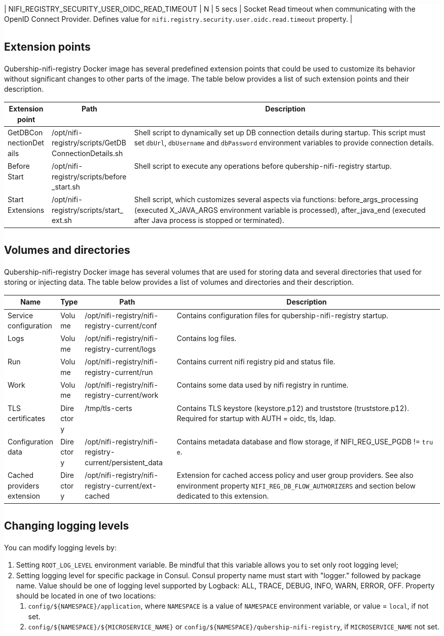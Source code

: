 | NIFI_REGISTRY_SECURITY_USER_OIDC_READ_TIMEOUT    | N                                 | 5 secs  | Socket Read timeout when communicating with the OpenID Connect Provider. Defines value for `nifi.registry.security.user.oidc.read.timeout` property.                                                                                                   |


## Extension points

Qubership-nifi-registry Docker image has several predefined extension points that could be used to customize its
behavior without significant changes to other parts of the image.
The table below provides a list of such extension points and their description.

| Extension point        | Path                                                 | Description                                                                                                                                                                                                           |
|------------------------|------------------------------------------------------|-----------------------------------------------------------------------------------------------------------------------------------------------------------------------------------------------------------------------|
| GetDBConnectionDetails | /opt/nifi-registry/scripts/GetDBConnectionDetails.sh | Shell script to dynamically set up DB connection details during startup. This script must set `dbUrl`, `dbUsername` and `dbPassword` environment variables to provide connection details.                             |
| Before Start           | /opt/nifi-registry/scripts/before_start.sh           | Shell script to execute any operations before qubership-nifi-registry startup.                                                                                                                                        |
| Start Extensions       | /opt/nifi-registry/scripts/start_ext.sh              | Shell script, which customizes several aspects via functions: before_args_processing (executed X_JAVA_ARGS environment variable is processed), after_java_end (executed after Java process is stopped or terminated). |

## Volumes and directories

Qubership-nifi-registry Docker image has several volumes that are used for storing data
and several directories that used for storing or injecting data.
The table below provides a list of volumes and directories and their description.

| Name                       | Type      | Path                                                     | Description                                                                                                                                                              |
|----------------------------|-----------|----------------------------------------------------------|--------------------------------------------------------------------------------------------------------------------------------------------------------------------------|
| Service configuration      | Volume    | /opt/nifi-registry/nifi-registry-current/conf            | Contains configuration files for qubership-nifi-registry startup.                                                                                                        |
| Logs                       | Volume    | /opt/nifi-registry/nifi-registry-current/logs            | Contains log files.                                                                                                                                                      |
| Run                        | Volume    | /opt/nifi-registry/nifi-registry-current/run             | Contains current nifi registry pid and status file.                                                                                                                      |
| Work                       | Volume    | /opt/nifi-registry/nifi-registry-current/work            | Contains some data used by nifi registry in runtime.                                                                                                                     |
| TLS certificates           | Directory | /tmp/tls-certs                                           | Contains TLS keystore (keystore.p12) and truststore (truststore.p12). Required for startup with AUTH = oidc, tls, ldap.                                                  |
| Configuration data         | Directory | /opt/nifi-registry/nifi-registry-current/persistent_data | Contains metadata database and flow storage, if NIFI_REG_USE_PGDB != `true`.                                                                                             |
| Cached providers extension | Directory | /opt/nifi-registry/nifi-registry-current/ext-cached      | Extension for cached access policy and user group providers. See also environment property `NIFI_REG_DB_FLOW_AUTHORIZERS` and section below dedicated to this extension. |

## Changing logging levels

You can modify logging levels by:
1. Setting `ROOT_LOG_LEVEL` environment variable. Be mindful that this variable allows you to set only root logging level;
2. Setting logging level for specific package in Consul. Consul property name must start with "logger." followed by package name. Value should be one of logging level supported by Logback: ALL, TRACE, DEBUG, INFO, WARN, ERROR, OFF. Property should be located in one of two locations:
    1. `config/${NAMESPACE}/application`, where `NAMESPACE` is a value of `NAMESPACE` environment variable, or value = `local`, if not set.
    2. `config/${NAMESPACE}/${MICROSERVICE_NAME}` or `config/${NAMESPACE}/qubership-nifi-registry`, if `MICROSERVICE_NAME` not set.
